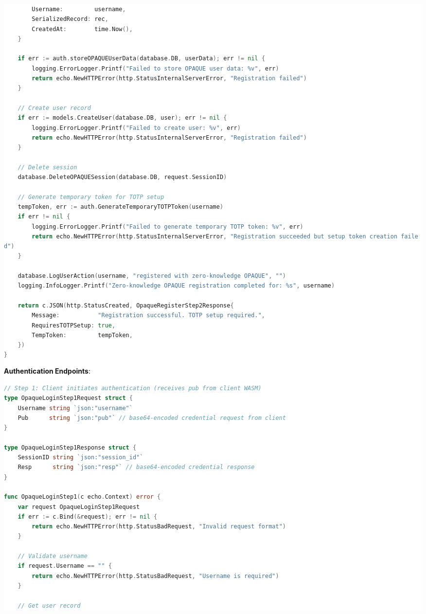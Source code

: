 ```go
        Username:         username,
        SerializedRecord: rec,
        CreatedAt:        time.Now(),
    }
    
    if err := auth.storeOPAQUEUserData(database.DB, userData); err != nil {
        logging.ErrorLogger.Printf("Failed to store OPAQUE user data: %v", err)
        return echo.NewHTTPError(http.StatusInternalServerError, "Registration failed")
    }
    
    // Create user record
    if err := models.CreateUser(database.DB, user); err != nil {
        logging.ErrorLogger.Printf("Failed to create user: %v", err)
        return echo.NewHTTPError(http.StatusInternalServerError, "Registration failed")
    }
    
    // Delete session
    database.DeleteOPAQUESession(database.DB, request.SessionID)
    
    // Generate temporary token for TOTP setup
    tempToken, err := auth.GenerateTemporaryTOTPToken(username)
    if err != nil {
        logging.ErrorLogger.Printf("Failed to generate temporary TOTP token: %v", err)
        return echo.NewHTTPError(http.StatusInternalServerError, "Registration succeeded but setup token creation failed")
    }
    
    database.LogUserAction(username, "registered with zero-knowledge OPAQUE", "")
    logging.InfoLogger.Printf("Zero-knowledge OPAQUE registration completed for: %s", username)
    
    return c.JSON(http.StatusCreated, OpaqueRegisterStep2Response{
        Message:           "Registration successful. TOTP setup required.",
        RequiresTOTPSetup: true,
        TempToken:         tempToken,
    })
}
```

**Authentication Endpoints**:

```go
// Step 1: Client initiates authentication (receives pub from client WASM)
type OpaqueLoginStep1Request struct {
    Username string `json:"username"`
    Pub      string `json:"pub"` // base64-encoded credential request from client
}

type OpaqueLoginStep1Response struct {
    SessionID string `json:"session_id"`
    Resp      string `json:"resp"` // base64-encoded credential response
}

func OpaqueLoginStep1(c echo.Context) error {
    var request OpaqueLoginStep1Request
    if err := c.Bind(&request); err != nil {
        return echo.NewHTTPError(http.StatusBadRequest, "Invalid request format")
    }
    
    // Validate username
    if request.Username == "" {
        return echo.NewHTTPError(http.StatusBadRequest, "Username is required")
    }
    
    // Get user record
```
